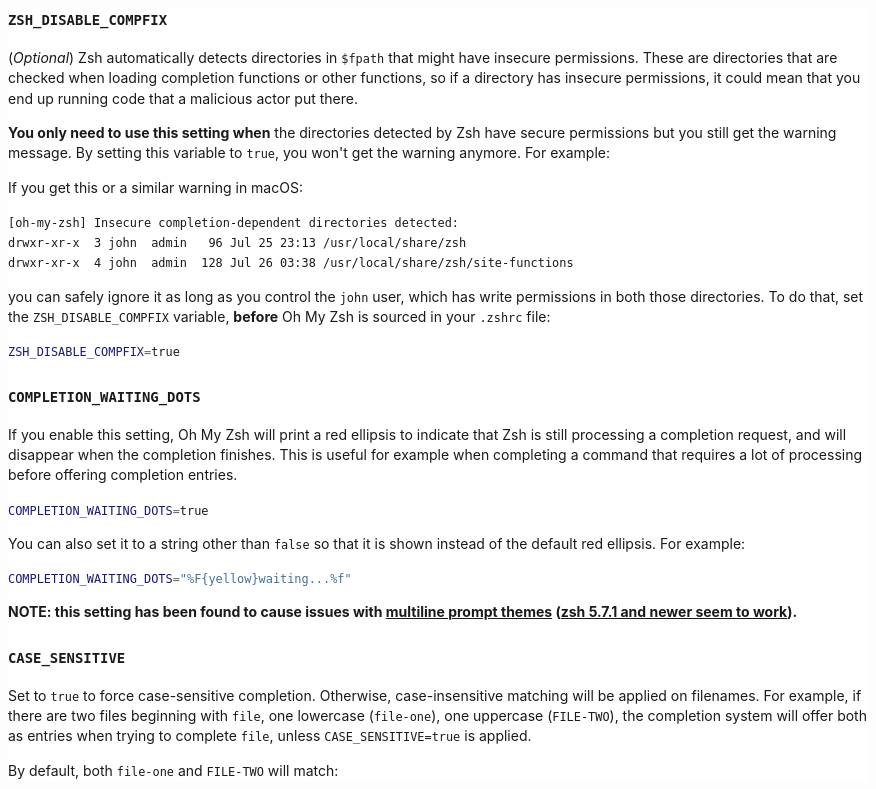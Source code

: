 ### `ZSH_DISABLE_COMPFIX`

(_Optional_) Zsh automatically detects directories in `$fpath` that might have insecure permissions. These are directories that are checked when loading completion functions or other functions, so if a directory has insecure permissions, it could mean that you end up running code that a malicious actor put there.

**You only need to use this setting when** the directories detected by Zsh have secure permissions but you still get the warning message. By setting this variable to `true`, you won't get the warning anymore. For example:

If you get this or a similar warning in macOS:

```console
[oh-my-zsh] Insecure completion-dependent directories detected:
drwxr-xr-x  3 john  admin   96 Jul 25 23:13 /usr/local/share/zsh
drwxr-xr-x  4 john  admin  128 Jul 26 03:38 /usr/local/share/zsh/site-functions
```

you can safely ignore it as long as you control the `john` user, which has write permissions in both those directories. To do that, set the `ZSH_DISABLE_COMPFIX` variable, **before** Oh My Zsh is sourced in your `.zshrc` file:

```zsh
ZSH_DISABLE_COMPFIX=true
```

### `COMPLETION_WAITING_DOTS`

If you enable this setting, Oh My Zsh will print a red ellipsis to indicate that
Zsh is still processing a completion request, and will disappear when the
completion finishes. This is useful for example when completing a command that
requires a lot of processing before offering completion entries.

```zsh
COMPLETION_WAITING_DOTS=true
```

You can also set it to a string other than `false` so that it is shown instead of
the default red ellipsis. For example:

```zsh
COMPLETION_WAITING_DOTS="%F{yellow}waiting...%f"
```

**NOTE: this setting has been found to cause issues with [multiline prompt themes](https://github.com/ohmyzsh/ohmyzsh/issues/5765) ([zsh 5.7.1 and newer seem to work](https://github.com/ohmyzsh/ohmyzsh/issues/5765#issuecomment-569432346)).**

### `CASE_SENSITIVE`

Set to `true` to force case-sensitive completion. Otherwise, case-insensitive matching will be
applied on filenames. For example, if there are two files beginning with `file`, one lowercase
(`file-one`), one uppercase (`FILE-TWO`), the completion system will offer both as entries when
trying to complete `file`, unless `CASE_SENSITIVE=true` is applied.

By default, both `file-one` and `FILE-TWO` will match:
